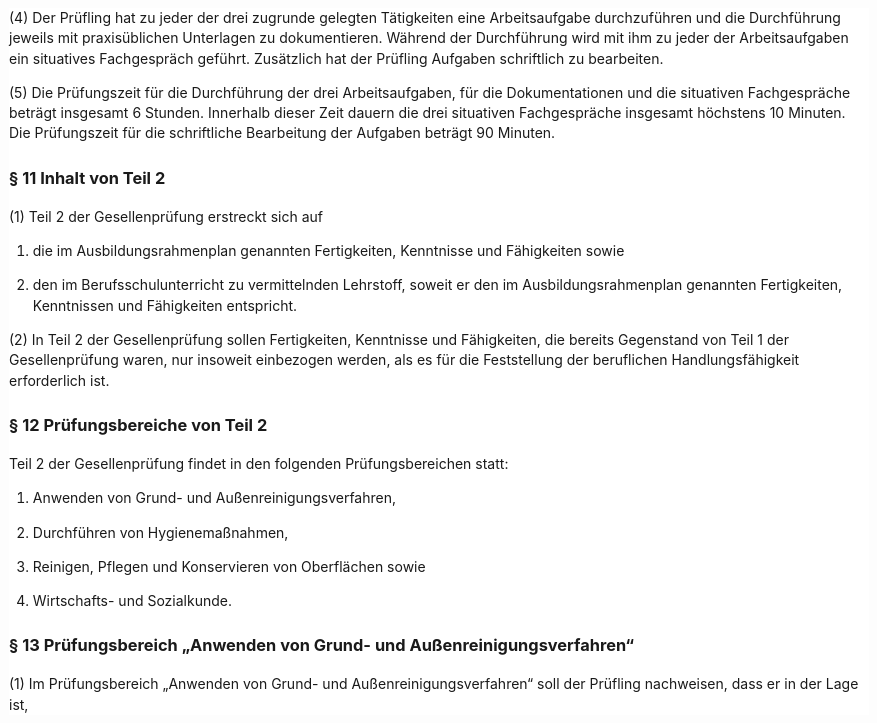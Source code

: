 
(4) Der Prüfling hat zu jeder der drei zugrunde gelegten Tätigkeiten
eine Arbeitsaufgabe durchzuführen und die Durchführung jeweils mit
praxisüblichen Unterlagen zu dokumentieren. Während der Durchführung
wird mit ihm zu jeder der Arbeitsaufgaben ein situatives Fachgespräch
geführt. Zusätzlich hat der Prüfling Aufgaben schriftlich zu
bearbeiten.

(5) Die Prüfungszeit für die Durchführung der drei Arbeitsaufgaben,
für die Dokumentationen und die situativen Fachgespräche beträgt
insgesamt 6 Stunden. Innerhalb dieser Zeit dauern die drei situativen
Fachgespräche insgesamt höchstens 10 Minuten. Die Prüfungszeit für die
schriftliche Bearbeitung der Aufgaben beträgt 90 Minuten.


### § 11 Inhalt von Teil 2

(1) Teil 2 der Gesellenprüfung erstreckt sich auf

1.  die im Ausbildungsrahmenplan genannten Fertigkeiten, Kenntnisse und
    Fähigkeiten sowie


2.  den im Berufsschulunterricht zu vermittelnden Lehrstoff, soweit er den
    im Ausbildungsrahmenplan genannten Fertigkeiten, Kenntnissen und
    Fähigkeiten entspricht.




(2) In Teil 2 der Gesellenprüfung sollen Fertigkeiten, Kenntnisse und
Fähigkeiten, die bereits Gegenstand von Teil 1 der Gesellenprüfung
waren, nur insoweit einbezogen werden, als es für die Feststellung der
beruflichen Handlungsfähigkeit erforderlich ist.


### § 12 Prüfungsbereiche von Teil 2

Teil 2 der Gesellenprüfung findet in den folgenden Prüfungsbereichen
statt:

1.  Anwenden von Grund- und Außenreinigungsverfahren,


2.  Durchführen von Hygienemaßnahmen,


3.  Reinigen, Pflegen und Konservieren von Oberflächen sowie


4.  Wirtschafts- und Sozialkunde.





### § 13 Prüfungsbereich „Anwenden von Grund- und Außenreinigungsverfahren“

(1) Im Prüfungsbereich „Anwenden von Grund- und
Außenreinigungsverfahren“ soll der Prüfling nachweisen, dass er in der
Lage ist,
